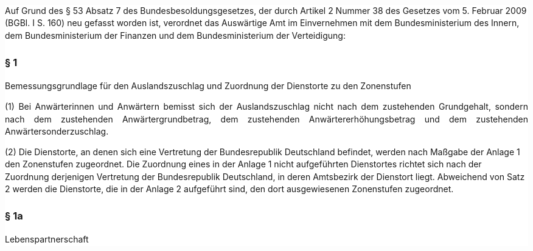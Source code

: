<div class="jurAbsatz">

Auf Grund des § 53 Absatz 7 des Bundesbesoldungsgesetzes, der durch
Artikel 2 Nummer 38 des Gesetzes vom 5. Februar 2009 (BGBl. I S. 160)
neu gefasst worden ist, verordnet das Auswärtige Amt im Einvernehmen mit
dem Bundesministerium des Innern, dem Bundesministerium der Finanzen und
dem Bundesministerium der Verteidigung:

</div>

</div>

</div>

</div>

<span id="BJNR117700010BJNE000201116.html"></span>

### § 1  
Bemessungsgrundlage für den Auslandszuschlag und Zuordnung der Dienstorte zu den Zonenstufen

<div>

<div class="jnhtml">

<div>

<div class="jurAbsatz" style="text-align:justify;">

(1) Bei Anwärterinnen und Anwärtern bemisst sich der Auslandszuschlag
nicht nach dem zustehenden Grundgehalt, sondern nach dem zustehenden
Anwärtergrundbetrag, dem zustehenden Anwärtererhöhungsbetrag und dem
zustehenden Anwärtersonderzuschlag.

</div>

<div class="jurAbsatz">

(2) Die Dienstorte, an denen sich eine Vertretung der Bundesrepublik
Deutschland befindet, werden nach Maßgabe der Anlage 1 den Zonenstufen
zugeordnet. Die Zuordnung eines in der Anlage 1 nicht aufgeführten
Dienstortes richtet sich nach der Zuordnung derjenigen Vertretung der
Bundesrepublik Deutschland, in deren Amtsbezirk der Dienstort liegt.
Abweichend von Satz 2 werden die Dienstorte, die in der Anlage 2
aufgeführt sind, den dort ausgewiesenen Zonenstufen zugeordnet.

</div>

</div>

</div>

</div>

<span id="BJNR117700010BJNE001101116.html"></span>

### § 1a  
Lebenspartnerschaft

<div>
